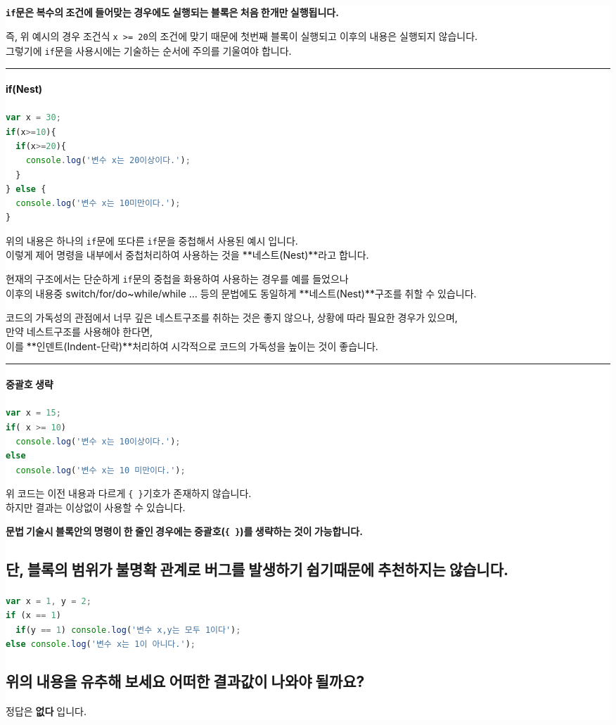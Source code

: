 **`if`문은 복수의 조건에 들어맞는 경우에도 실행되는 블록은 처음 한개만 실행됩니다.**<br>

즉, 위 예시의 경우 조건식 `x >= 20`의 조건에 맞기 때문에 첫번째 블록이 실행되고 이후의 내용은 실행되지 않습니다.<br>
그렇기에 `if`문을 사용시에는 기술하는 순서에 주의를 기울여야 합니다.

---

#### if(Nest)

```javascript
var x = 30;
if(x>=10){
  if(x>=20){
    console.log('변수 x는 20이상이다.');
  }
} else {
  console.log('변수 x는 10미만이다.');
}
```

위의 내용은 하나의 `if`문에 또다른 `if`문을 중첩해서 사용된 예시 입니다.<br>
이렇게 제어 명령을 내부에서 중첩처리하여 사용하는 것을 **네스트(Nest)**라고 합니다.<br>

현재의 구조에서는 단순하게 `if`문의 중첩을 화용하여 사용하는 경우를 예를 들었으나 <br>
이후의 내용중 switch/for/do~while/while … 등의 문법에도 동일하게 **네스트(Nest)**구조를 취할 수 있습니다.<br>

코드의 가독성의 관점에서 너무 깊은 네스트구조를 취하는 것은 좋지 않으나, 상황에 따라 필요한 경우가 있으며,<br>
만약 네스트구조를 사용해야 한다면, <br>
이를 **인덴트(Indent-단락)**처리하여 시각적으로 코드의 가독성을 높이는 것이 좋습니다.<br>

---

#### 중괄호 생략

```javascript
var x = 15;
if( x >= 10)
  console.log('변수 x는 10이상이다.');
else 
  console.log('변수 x는 10 미만이다.');
```

위 코드는 이전 내용과 다르게 `{ }`기호가 존재하지 않습니다.<br>
하지만 결과는 이상없이 사용할 수 있습니다.<br>

**문법 기술시 블록안의 명령이 한 줄인 경우에는 중괄호(`{ }`)를 생략하는 것이 가능합니다.**

단, 블록의 범위가 불명확 관계로 버그를 발생하기 쉽기때문에 추천하지는 않습니다.<br>
---
```javascript
var x = 1, y = 2;
if (x == 1)
  if(y == 1) console.log('변수 x,y는 모두 1이다');
else console.log('변수 x는 1이 아니다.');
```

위의 내용을 유추해 보세요 어떠한 결과값이 나와야 될까요?<br>
---
정답은 **없다** 입니다.<br>
